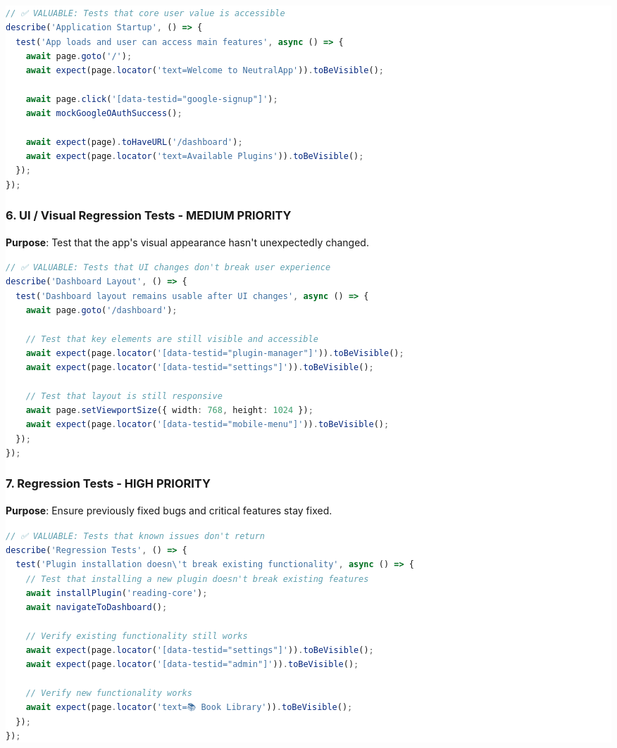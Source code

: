 ```typescript
// ✅ VALUABLE: Tests that core user value is accessible
describe('Application Startup', () => {
  test('App loads and user can access main features', async () => {
    await page.goto('/');
    await expect(page.locator('text=Welcome to NeutralApp')).toBeVisible();
    
    await page.click('[data-testid="google-signup"]');
    await mockGoogleOAuthSuccess();
    
    await expect(page).toHaveURL('/dashboard');
    await expect(page.locator('text=Available Plugins')).toBeVisible();
  });
});
```

### 6. **UI / Visual Regression Tests - MEDIUM PRIORITY**
**Purpose**: Test that the app's visual appearance hasn't unexpectedly changed.

```typescript
// ✅ VALUABLE: Tests that UI changes don't break user experience
describe('Dashboard Layout', () => {
  test('Dashboard layout remains usable after UI changes', async () => {
    await page.goto('/dashboard');
    
    // Test that key elements are still visible and accessible
    await expect(page.locator('[data-testid="plugin-manager"]')).toBeVisible();
    await expect(page.locator('[data-testid="settings"]')).toBeVisible();
    
    // Test that layout is still responsive
    await page.setViewportSize({ width: 768, height: 1024 });
    await expect(page.locator('[data-testid="mobile-menu"]')).toBeVisible();
  });
});
```

### 7. **Regression Tests - HIGH PRIORITY**
**Purpose**: Ensure previously fixed bugs and critical features stay fixed.

```typescript
// ✅ VALUABLE: Tests that known issues don't return
describe('Regression Tests', () => {
  test('Plugin installation doesn\'t break existing functionality', async () => {
    // Test that installing a new plugin doesn't break existing features
    await installPlugin('reading-core');
    await navigateToDashboard();
    
    // Verify existing functionality still works
    await expect(page.locator('[data-testid="settings"]')).toBeVisible();
    await expect(page.locator('[data-testid="admin"]')).toBeVisible();
    
    // Verify new functionality works
    await expect(page.locator('text=📚 Book Library')).toBeVisible();
  });
});
```
